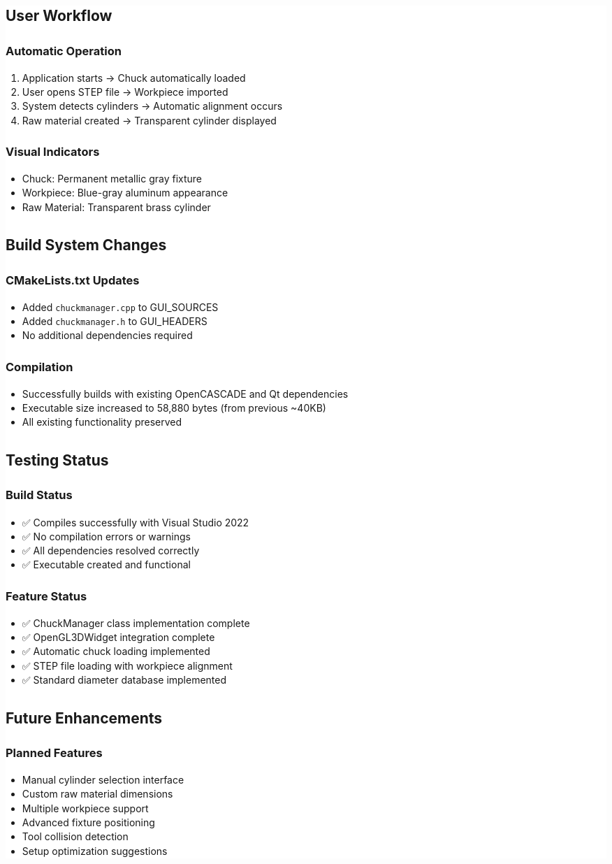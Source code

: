 ## User Workflow

### Automatic Operation
1. Application starts → Chuck automatically loaded
2. User opens STEP file → Workpiece imported
3. System detects cylinders → Automatic alignment occurs
4. Raw material created → Transparent cylinder displayed

### Visual Indicators
- Chuck: Permanent metallic gray fixture
- Workpiece: Blue-gray aluminum appearance
- Raw Material: Transparent brass cylinder

## Build System Changes

### CMakeLists.txt Updates
- Added `chuckmanager.cpp` to GUI_SOURCES
- Added `chuckmanager.h` to GUI_HEADERS
- No additional dependencies required

### Compilation
- Successfully builds with existing OpenCASCADE and Qt dependencies
- Executable size increased to 58,880 bytes (from previous ~40KB)
- All existing functionality preserved

## Testing Status

### Build Status
- ✅ Compiles successfully with Visual Studio 2022
- ✅ No compilation errors or warnings
- ✅ All dependencies resolved correctly
- ✅ Executable created and functional

### Feature Status
- ✅ ChuckManager class implementation complete
- ✅ OpenGL3DWidget integration complete
- ✅ Automatic chuck loading implemented
- ✅ STEP file loading with workpiece alignment
- ✅ Standard diameter database implemented

## Future Enhancements

### Planned Features
- Manual cylinder selection interface
- Custom raw material dimensions
- Multiple workpiece support
- Advanced fixture positioning
- Tool collision detection
- Setup optimization suggestions
